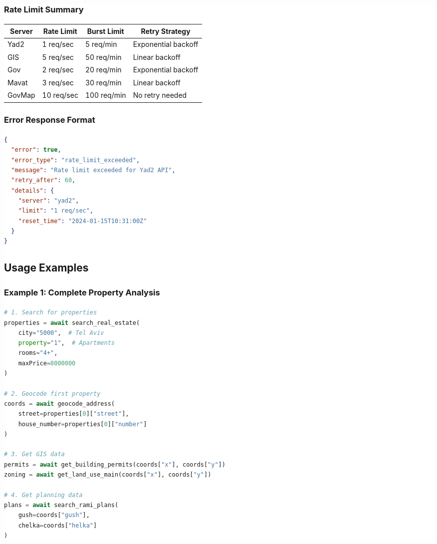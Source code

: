 ### Rate Limit Summary

| Server | Rate Limit | Burst Limit | Retry Strategy |
|--------|------------|-------------|----------------|
| Yad2 | 1 req/sec | 5 req/min | Exponential backoff |
| GIS | 5 req/sec | 50 req/min | Linear backoff |
| Gov | 2 req/sec | 20 req/min | Exponential backoff |
| Mavat | 3 req/sec | 30 req/min | Linear backoff |
| GovMap | 10 req/sec | 100 req/min | No retry needed |

### Error Response Format

```json
{
  "error": true,
  "error_type": "rate_limit_exceeded",
  "message": "Rate limit exceeded for Yad2 API",
  "retry_after": 60,
  "details": {
    "server": "yad2",
    "limit": "1 req/sec",
    "reset_time": "2024-01-15T10:31:00Z"
  }
}
```

## Usage Examples

### Example 1: Complete Property Analysis

```python
# 1. Search for properties
properties = await search_real_estate(
    city="5000",  # Tel Aviv
    property="1",  # Apartments
    rooms="4+",
    maxPrice=8000000
)

# 2. Geocode first property
coords = await geocode_address(
    street=properties[0]["street"],
    house_number=properties[0]["number"]
)

# 3. Get GIS data
permits = await get_building_permits(coords["x"], coords["y"])
zoning = await get_land_use_main(coords["x"], coords["y"])

# 4. Get planning data
plans = await search_rami_plans(
    gush=coords["gush"],
    chelka=coords["helka"]
)
```
